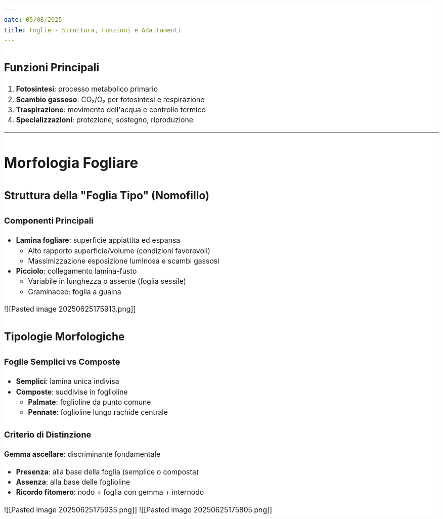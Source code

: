```yaml
---
date: 05/08/2025
title: Foglie - Struttura, Funzioni e Adattamenti
---
```

## Funzioni Principali

1. **Fotosintesi**: processo metabolico primario
2. **Scambio gassoso**: CO₂/O₂ per fotosintesi e respirazione
3. **Traspirazione**: movimento dell'acqua e controllo termico
4. **Specializzazioni**: protezione, sostegno, riproduzione

---

# Morfologia Fogliare

## Struttura della "Foglia Tipo" (Nomofillo)

### Componenti Principali

- **Lamina fogliare**: superficie appiattita ed espansa
    - Alto rapporto superficie/volume (condizioni favorevoli)
    - Massimizzazione esposizione luminosa e scambi gassosi
- **Picciolo**: collegamento lamina-fusto
    - Variabile in lunghezza o assente (foglia sessile)
    - Graminacee: foglia a guaina

![[Pasted image 20250625175913.png]]

## Tipologie Morfologiche

### Foglie Semplici vs Composte

- **Semplici**: lamina unica indivisa
- **Composte**: suddivise in foglioline
    - **Palmate**: foglioline da punto comune
    - **Pennate**: foglioline lungo rachide centrale

### Criterio di Distinzione

**Gemma ascellare**: discriminante fondamentale

- **Presenza**: alla base della foglia (semplice o composta)
- **Assenza**: alla base delle foglioline
- **Ricordo fitomero**: nodo + foglia con gemma + internodo

![[Pasted image 20250625175935.png]] ![[Pasted image 20250625175805.png]]
